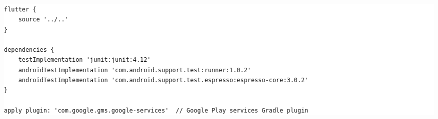 ```
flutter {
    source '../..'
}

dependencies {
    testImplementation 'junit:junit:4.12'
    androidTestImplementation 'com.android.support.test:runner:1.0.2'
    androidTestImplementation 'com.android.support.test.espresso:espresso-core:3.0.2'
}

apply plugin: 'com.google.gms.google-services'  // Google Play services Gradle plugin
```
